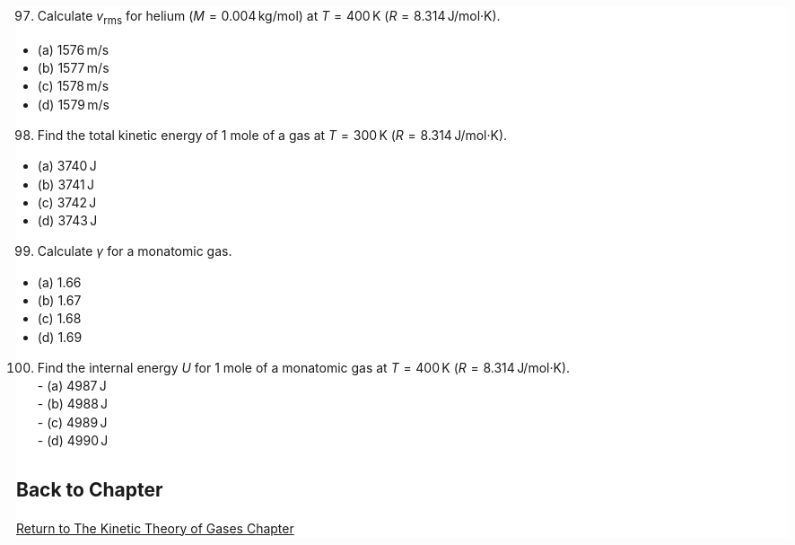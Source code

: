 97. Calculate $v_{\text{rms}}$ for helium ($M = 0.004 \, \text{kg/mol}$) at $T = 400 \, \text{K}$ ($R = 8.314 \, \text{J/mol·K}$).  
   - (a) $1576 \, \text{m/s}$  
   - (b) $1577 \, \text{m/s}$  
   - (c) $1578 \, \text{m/s}$  
   - (d) $1579 \, \text{m/s}$

98. Find the total kinetic energy of 1 mole of a gas at $T = 300 \, \text{K}$ ($R = 8.314 \, \text{J/mol·K}$).  
   - (a) $3740 \, \text{J}$  
   - (b) $3741 \, \text{J}$  
   - (c) $3742 \, \text{J}$  
   - (d) $3743 \, \text{J}$

99. Calculate $\gamma$ for a monatomic gas.  
   - (a) $1.66$  
   - (b) $1.67$  
   - (c) $1.68$  
   - (d) $1.69$

100. Find the internal energy $U$ for 1 mole of a monatomic gas at $T = 400 \, \text{K}$ ($R = 8.314 \, \text{J/mol·K}$).  
    - (a) $4987 \, \text{J}$  
    - (b) $4988 \, \text{J}$  
    - (c) $4989 \, \text{J}$  
    - (d) $4990 \, \text{J}$

## Back to Chapter
[Return to The Kinetic Theory of Gases Chapter](./index.md)